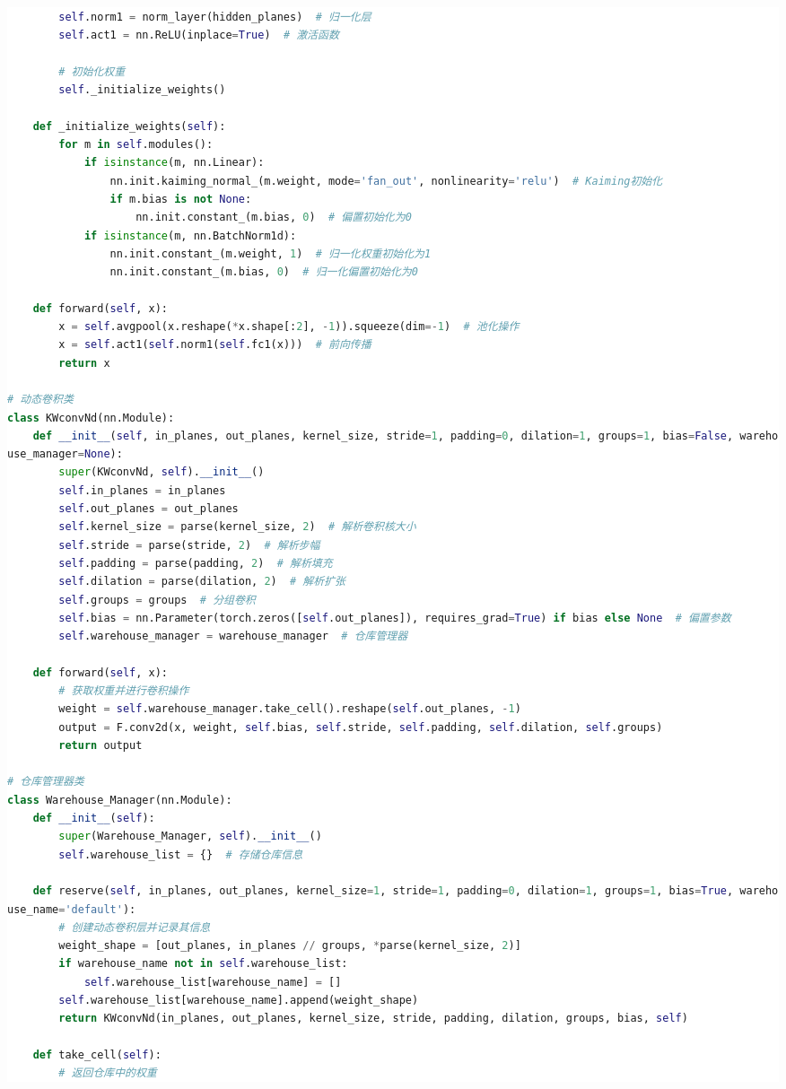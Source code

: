```python
        self.norm1 = norm_layer(hidden_planes)  # 归一化层
        self.act1 = nn.ReLU(inplace=True)  # 激活函数

        # 初始化权重
        self._initialize_weights()

    def _initialize_weights(self):
        for m in self.modules():
            if isinstance(m, nn.Linear):
                nn.init.kaiming_normal_(m.weight, mode='fan_out', nonlinearity='relu')  # Kaiming初始化
                if m.bias is not None:
                    nn.init.constant_(m.bias, 0)  # 偏置初始化为0
            if isinstance(m, nn.BatchNorm1d):
                nn.init.constant_(m.weight, 1)  # 归一化权重初始化为1
                nn.init.constant_(m.bias, 0)  # 归一化偏置初始化为0

    def forward(self, x):
        x = self.avgpool(x.reshape(*x.shape[:2], -1)).squeeze(dim=-1)  # 池化操作
        x = self.act1(self.norm1(self.fc1(x)))  # 前向传播
        return x

# 动态卷积类
class KWconvNd(nn.Module):
    def __init__(self, in_planes, out_planes, kernel_size, stride=1, padding=0, dilation=1, groups=1, bias=False, warehouse_manager=None):
        super(KWconvNd, self).__init__()
        self.in_planes = in_planes
        self.out_planes = out_planes
        self.kernel_size = parse(kernel_size, 2)  # 解析卷积核大小
        self.stride = parse(stride, 2)  # 解析步幅
        self.padding = parse(padding, 2)  # 解析填充
        self.dilation = parse(dilation, 2)  # 解析扩张
        self.groups = groups  # 分组卷积
        self.bias = nn.Parameter(torch.zeros([self.out_planes]), requires_grad=True) if bias else None  # 偏置参数
        self.warehouse_manager = warehouse_manager  # 仓库管理器

    def forward(self, x):
        # 获取权重并进行卷积操作
        weight = self.warehouse_manager.take_cell().reshape(self.out_planes, -1)
        output = F.conv2d(x, weight, self.bias, self.stride, self.padding, self.dilation, self.groups)
        return output

# 仓库管理器类
class Warehouse_Manager(nn.Module):
    def __init__(self):
        super(Warehouse_Manager, self).__init__()
        self.warehouse_list = {}  # 存储仓库信息

    def reserve(self, in_planes, out_planes, kernel_size=1, stride=1, padding=0, dilation=1, groups=1, bias=True, warehouse_name='default'):
        # 创建动态卷积层并记录其信息
        weight_shape = [out_planes, in_planes // groups, *parse(kernel_size, 2)]
        if warehouse_name not in self.warehouse_list:
            self.warehouse_list[warehouse_name] = []
        self.warehouse_list[warehouse_name].append(weight_shape)
        return KWconvNd(in_planes, out_planes, kernel_size, stride, padding, dilation, groups, bias, self)

    def take_cell(self):
        # 返回仓库中的权重
```